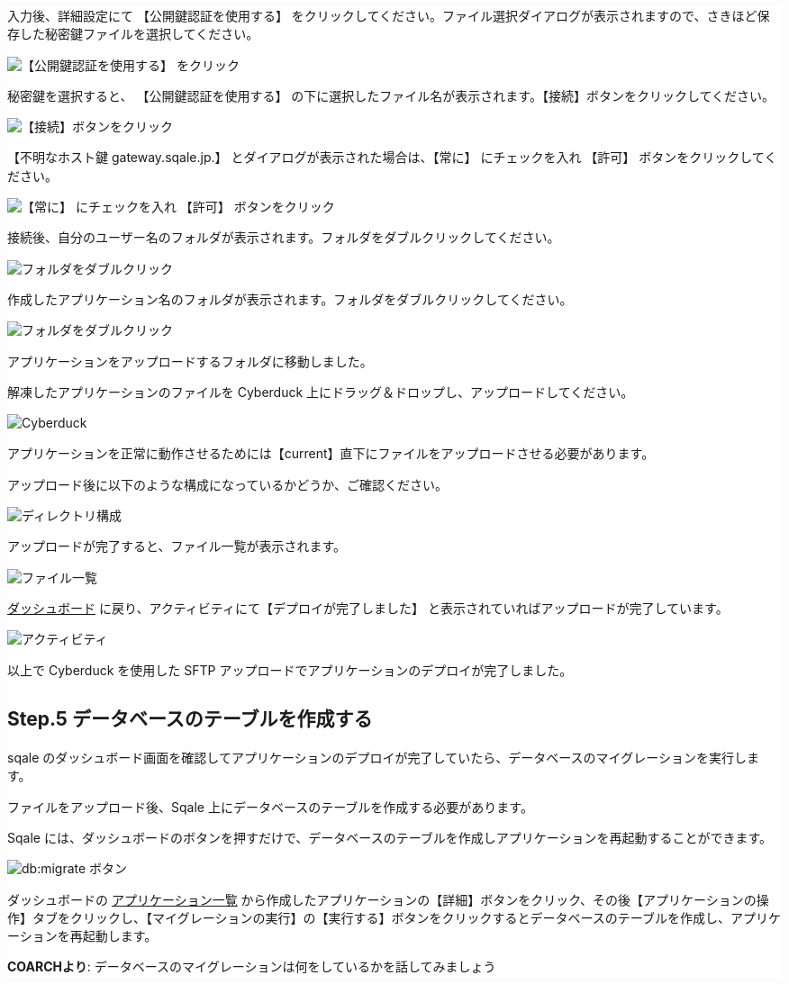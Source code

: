 入力後、詳細設定にて 【公開鍵認証を使用する】 をクリックしてください。ファイル選択ダイアログが表示されますので、さきほど保存した秘密鍵ファイルを選択してください。

![【公開鍵認証を使用する】 をクリック](https://sqale.jp/assets/manual/sample/sqale_cyberduck_02.jpg)

秘密鍵を選択すると、 【公開鍵認証を使用する】 の下に選択したファイル名が表示されます。【接続】ボタンをクリックしてください。

![【接続】ボタンをクリック](https://sqale.jp/assets/manual/sample/sqale_cyberduck_03.jpg)

【不明なホスト鍵 gateway.sqale.jp.】 とダイアログが表示された場合は、【常に】 にチェックを入れ 【許可】 ボタンをクリックしてください。

![【常に】 にチェックを入れ 【許可】 ボタンをクリック](https://sqale.jp/assets/manual/sample/sqale_cyberduck_04.jpg)

接続後、自分のユーザー名のフォルダが表示されます。フォルダをダブルクリックしてください。

![フォルダをダブルクリック](https://sqale.jp/assets/manual/sample/sqale_cyberduck_05.jpg)

作成したアプリケーション名のフォルダが表示されます。フォルダをダブルクリックしてください。

![フォルダをダブルクリック](https://sqale.jp/assets/manual/sample/sqale_cyberduck_06.jpg)

アプリケーションをアップロードするフォルダに移動しました。

解凍したアプリケーションのファイルを Cyberduck 上にドラッグ＆ドロップし、アップロードしてください。

![Cyberduck](https://sqale.jp/assets/manual/sample/sqale_cyberduck_07.jpg)

アプリケーションを正常に動作させるためには【current】直下にファイルをアップロードさせる必要があります。

アップロード後に以下のような構成になっているかどうか、ご確認ください。

![ディレクトリ構成](https://sqale.jp/assets/manual/sample/deploy-directory.jpg)

アップロードが完了すると、ファイル一覧が表示されます。

![ファイル一覧](https://sqale.jp/assets/manual/sample/sqale_cyberduck_08.jpg)

[ダッシュボード](https://sqale.jp/dashboard) に戻り、アクティビティにて【デプロイが完了しました】 と表示されていればアップロードが完了しています。

![アクティビティ](https://sqale.jp/assets/manual/sample/sqale_cyberduck_09.jpg)

以上で Cyberduck を使用した SFTP アップロードでアプリケーションのデプロイが完了しました。

## Step.5 データベースのテーブルを作成する

sqale のダッシュボード画面を確認してアプリケーションのデプロイが完了していたら、データベースのマイグレーションを実行します。

ファイルをアップロード後、Sqale 上にデータベースのテーブルを作成する必要があります。

Sqale には、ダッシュボードのボタンを押すだけで、データベースのテーブルを作成しアプリケーションを再起動することができます。

![db:migrate ボタン](https://sqale.jp/assets/manual/sample/sqale_application_operation.jpg)

ダッシュボードの [アプリケーション一覧](https://sqale.jp/dashboard) から作成したアプリケーションの【詳細】ボタンをクリック、その後【アプリケーションの操作】タブをクリックし、【マイグレーションの実行】の【実行する】ボタンをクリックするとデータベースのテーブルを作成し、アプリケーションを再起動します。

__COARCHより__: データベースのマイグレーションは何をしているかを話してみましょう
